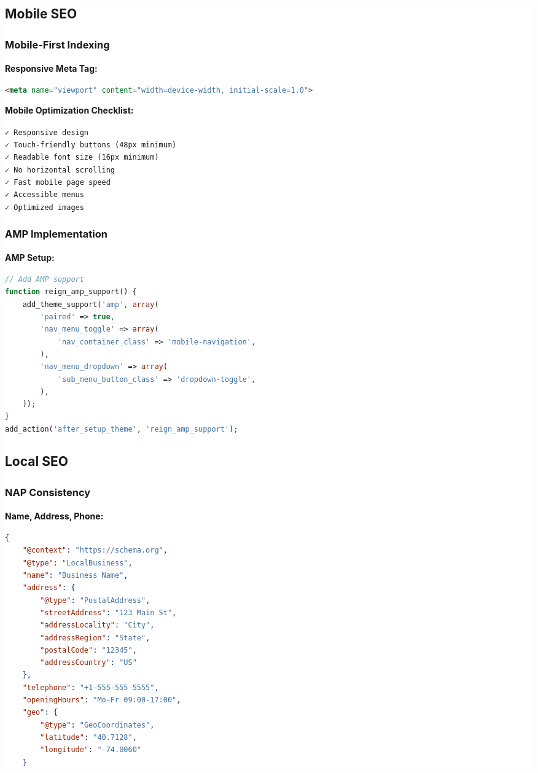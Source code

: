 ## Mobile SEO

### Mobile-First Indexing

**Responsive Meta Tag:**
```html
<meta name="viewport" content="width=device-width, initial-scale=1.0">
```

**Mobile Optimization Checklist:**
```
✓ Responsive design
✓ Touch-friendly buttons (48px minimum)
✓ Readable font size (16px minimum)
✓ No horizontal scrolling
✓ Fast mobile page speed
✓ Accessible menus
✓ Optimized images
```

### AMP Implementation

**AMP Setup:**
```php
// Add AMP support
function reign_amp_support() {
    add_theme_support('amp', array(
        'paired' => true,
        'nav_menu_toggle' => array(
            'nav_container_class' => 'mobile-navigation',
        ),
        'nav_menu_dropdown' => array(
            'sub_menu_button_class' => 'dropdown-toggle',
        ),
    ));
}
add_action('after_setup_theme', 'reign_amp_support');
```

## Local SEO

### NAP Consistency

**Name, Address, Phone:**
```json
{
    "@context": "https://schema.org",
    "@type": "LocalBusiness",
    "name": "Business Name",
    "address": {
        "@type": "PostalAddress",
        "streetAddress": "123 Main St",
        "addressLocality": "City",
        "addressRegion": "State",
        "postalCode": "12345",
        "addressCountry": "US"
    },
    "telephone": "+1-555-555-5555",
    "openingHours": "Mo-Fr 09:00-17:00",
    "geo": {
        "@type": "GeoCoordinates",
        "latitude": "40.7128",
        "longitude": "-74.0060"
    }
```